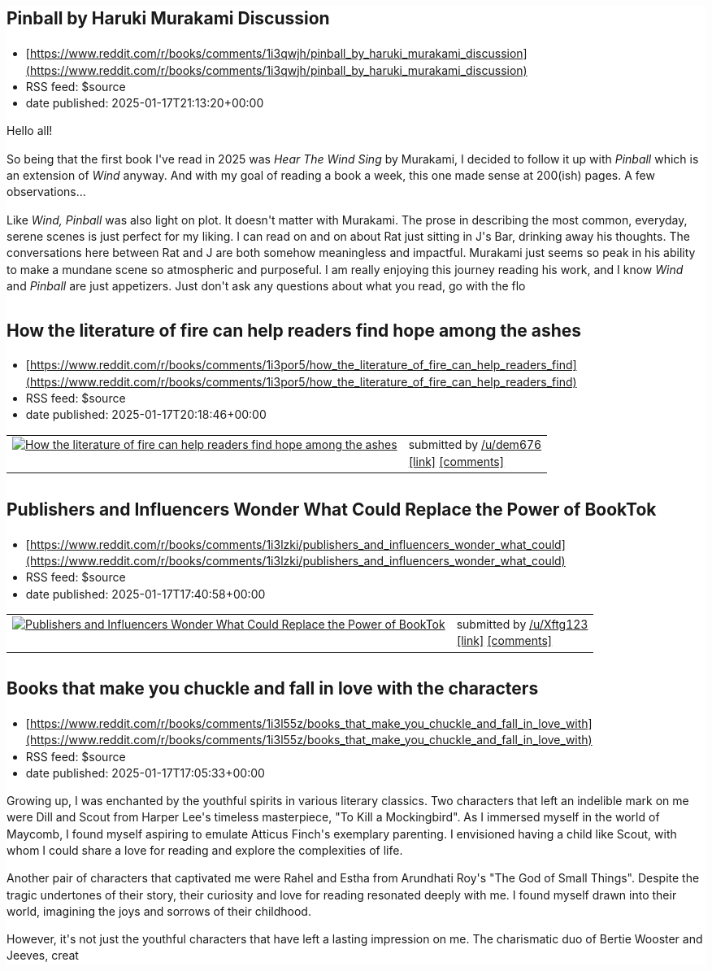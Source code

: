 ## Pinball by Haruki Murakami Discussion
 - [https://www.reddit.com/r/books/comments/1i3qwjh/pinball_by_haruki_murakami_discussion](https://www.reddit.com/r/books/comments/1i3qwjh/pinball_by_haruki_murakami_discussion)
 - RSS feed: $source
 - date published: 2025-01-17T21:13:20+00:00

<div class="md"><p>Hello all!</p> <p>So being that the first book I&#39;ve read in 2025 was <em>Hear The Wind Sing</em> by Murakami, I decided to follow it up with <em>Pinball</em> which is an extension of <em>Wind</em> anyway. And with my goal of reading a book a week, this one made sense at 200(ish) pages. A few observations...</p> <p>Like <em>Wind, Pinball</em> was also light on plot. It doesn&#39;t matter with Murakami. The prose in describing the most common, everyday, serene scenes is just perfect for my liking. I can read on and on about Rat just sitting in J&#39;s Bar, drinking away his thoughts. The conversations here between Rat and J are both somehow meaningless and impactful. Murakami just seems so peak in his ability to make a mundane scene so atmospheric and purposeful. I am really enjoying this journey reading his work, and I know <em>Wind</em> and <em>Pinball</em> are just appetizers. Just don&#39;t ask any questions about what you read, go with the flo

## How the literature of fire can help readers find hope among the ashes
 - [https://www.reddit.com/r/books/comments/1i3por5/how_the_literature_of_fire_can_help_readers_find](https://www.reddit.com/r/books/comments/1i3por5/how_the_literature_of_fire_can_help_readers_find)
 - RSS feed: $source
 - date published: 2025-01-17T20:18:46+00:00

<table> <tr><td> <a href="https://www.reddit.com/r/books/comments/1i3por5/how_the_literature_of_fire_can_help_readers_find/"> <img src="https://external-preview.redd.it/xhgmJ3kie5sDFyNf98XLW6OVAJtBDcOIsre2zsK4zFM.jpg?width=640&amp;crop=smart&amp;auto=webp&amp;s=76a4ead1edf77ea44a2702f5d8527231d7d80641" alt="How the literature of fire can help readers find hope among the ashes" title="How the literature of fire can help readers find hope among the ashes" /> </a> </td><td> &#32; submitted by &#32; <a href="https://www.reddit.com/user/dem676"> /u/dem676 </a> <br/> <span><a href="https://theconversation.com/how-the-literature-of-fire-can-help-readers-find-hope-among-the-ashes-247545">[link]</a></span> &#32; <span><a href="https://www.reddit.com/r/books/comments/1i3por5/how_the_literature_of_fire_can_help_readers_find/">[comments]</a></span> </td></tr></table>

## Publishers and Influencers Wonder What Could Replace the Power of BookTok
 - [https://www.reddit.com/r/books/comments/1i3lzki/publishers_and_influencers_wonder_what_could](https://www.reddit.com/r/books/comments/1i3lzki/publishers_and_influencers_wonder_what_could)
 - RSS feed: $source
 - date published: 2025-01-17T17:40:58+00:00

<table> <tr><td> <a href="https://www.reddit.com/r/books/comments/1i3lzki/publishers_and_influencers_wonder_what_could/"> <img src="https://external-preview.redd.it/t8X5aBhwSKcpLRfUP-jheCWbTEQY8BlCWuyLz8GOkRM.jpg?width=640&amp;crop=smart&amp;auto=webp&amp;s=37432074435d49f26729d354cc3162bff23576f0" alt="Publishers and Influencers Wonder What Could Replace the Power of BookTok" title="Publishers and Influencers Wonder What Could Replace the Power of BookTok" /> </a> </td><td> &#32; submitted by &#32; <a href="https://www.reddit.com/user/Xftg123"> /u/Xftg123 </a> <br/> <span><a href="https://www.nytimes.com/2025/01/17/books/booktok-publishing.html">[link]</a></span> &#32; <span><a href="https://www.reddit.com/r/books/comments/1i3lzki/publishers_and_influencers_wonder_what_could/">[comments]</a></span> </td></tr></table>

## Books that make you chuckle and fall in love with the characters
 - [https://www.reddit.com/r/books/comments/1i3l55z/books_that_make_you_chuckle_and_fall_in_love_with](https://www.reddit.com/r/books/comments/1i3l55z/books_that_make_you_chuckle_and_fall_in_love_with)
 - RSS feed: $source
 - date published: 2025-01-17T17:05:33+00:00

<div class="md"><p>Growing up, I was enchanted by the youthful spirits in various literary classics. Two characters that left an indelible mark on me were Dill and Scout from Harper Lee&#39;s timeless masterpiece, &quot;To Kill a Mockingbird&quot;. As I immersed myself in the world of Maycomb, I found myself aspiring to emulate Atticus Finch&#39;s exemplary parenting. I envisioned having a child like Scout, with whom I could share a love for reading and explore the complexities of life.</p> <p>Another pair of characters that captivated me were Rahel and Estha from Arundhati Roy&#39;s &quot;The God of Small Things&quot;. Despite the tragic undertones of their story, their curiosity and love for reading resonated deeply with me. I found myself drawn into their world, imagining the joys and sorrows of their childhood.</p> <p>However, it&#39;s not just the youthful characters that have left a lasting impression on me. The charismatic duo of Bertie Wooster and Jeeves, creat
